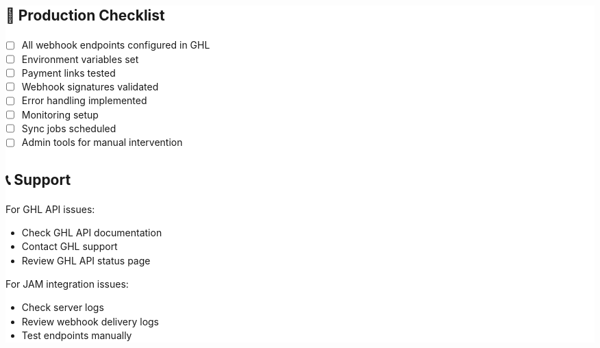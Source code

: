 ## 🚀 Production Checklist

- [ ] All webhook endpoints configured in GHL
- [ ] Environment variables set
- [ ] Payment links tested
- [ ] Webhook signatures validated
- [ ] Error handling implemented
- [ ] Monitoring setup
- [ ] Sync jobs scheduled
- [ ] Admin tools for manual intervention

## 📞 Support

For GHL API issues:

- Check GHL API documentation
- Contact GHL support
- Review GHL API status page

For JAM integration issues:

- Check server logs
- Review webhook delivery logs
- Test endpoints manually
